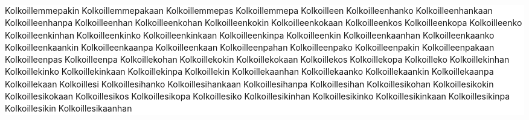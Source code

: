 Kolkoillemmepakin
Kolkoillemmepakaan
Kolkoillemmepas
Kolkoillemmepa
Kolkoilleen
Kolkoilleenhanko
Kolkoilleenhankaan
Kolkoilleenhanpa
Kolkoilleenhan
Kolkoilleenkohan
Kolkoilleenkokin
Kolkoilleenkokaan
Kolkoilleenkos
Kolkoilleenkopa
Kolkoilleenko
Kolkoilleenkinhan
Kolkoilleenkinko
Kolkoilleenkinkaan
Kolkoilleenkinpa
Kolkoilleenkin
Kolkoilleenkaanhan
Kolkoilleenkaanko
Kolkoilleenkaankin
Kolkoilleenkaanpa
Kolkoilleenkaan
Kolkoilleenpahan
Kolkoilleenpako
Kolkoilleenpakin
Kolkoilleenpakaan
Kolkoilleenpas
Kolkoilleenpa
Kolkoillekohan
Kolkoillekokin
Kolkoillekokaan
Kolkoillekos
Kolkoillekopa
Kolkoilleko
Kolkoillekinhan
Kolkoillekinko
Kolkoillekinkaan
Kolkoillekinpa
Kolkoillekin
Kolkoillekaanhan
Kolkoillekaanko
Kolkoillekaankin
Kolkoillekaanpa
Kolkoillekaan
Kolkoillesi
Kolkoillesihanko
Kolkoillesihankaan
Kolkoillesihanpa
Kolkoillesihan
Kolkoillesikohan
Kolkoillesikokin
Kolkoillesikokaan
Kolkoillesikos
Kolkoillesikopa
Kolkoillesiko
Kolkoillesikinhan
Kolkoillesikinko
Kolkoillesikinkaan
Kolkoillesikinpa
Kolkoillesikin
Kolkoillesikaanhan